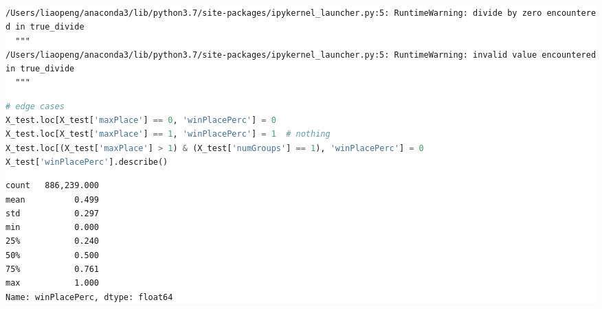     /Users/liaopeng/anaconda3/lib/python3.7/site-packages/ipykernel_launcher.py:5: RuntimeWarning: divide by zero encountered in true_divide
      """
    /Users/liaopeng/anaconda3/lib/python3.7/site-packages/ipykernel_launcher.py:5: RuntimeWarning: invalid value encountered in true_divide
      """



```python
# edge cases
X_test.loc[X_test['maxPlace'] == 0, 'winPlacePerc'] = 0
X_test.loc[X_test['maxPlace'] == 1, 'winPlacePerc'] = 1  # nothing
X_test.loc[(X_test['maxPlace'] > 1) & (X_test['numGroups'] == 1), 'winPlacePerc'] = 0
X_test['winPlacePerc'].describe()
```




    count   886,239.000
    mean          0.499
    std           0.297
    min           0.000
    25%           0.240
    50%           0.500
    75%           0.761
    max           1.000
    Name: winPlacePerc, dtype: float64




```python

```
